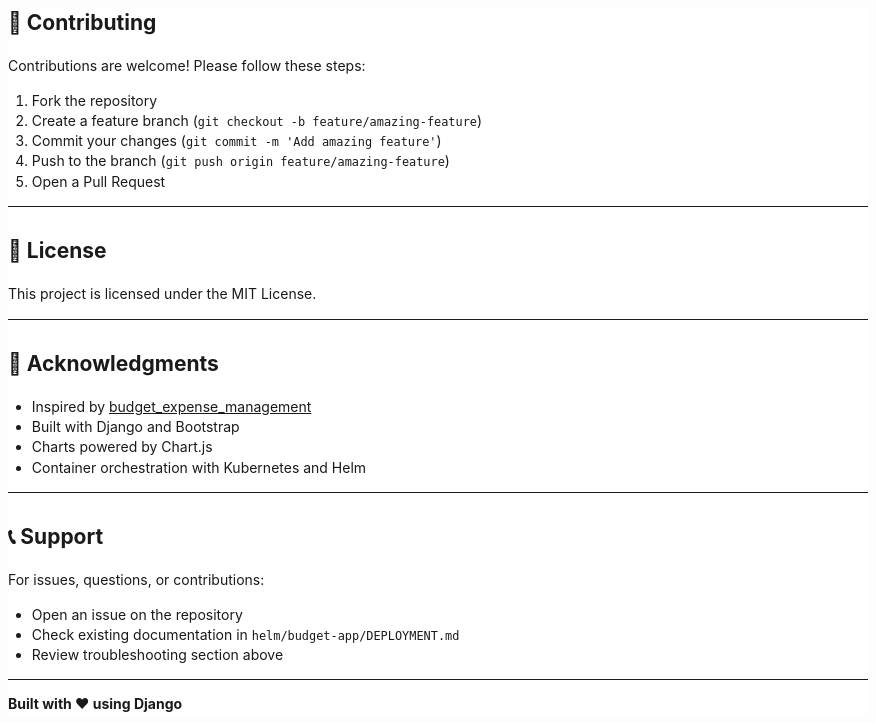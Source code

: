 
## 🤝 Contributing

Contributions are welcome! Please follow these steps:

1. Fork the repository
2. Create a feature branch (`git checkout -b feature/amazing-feature`)
3. Commit your changes (`git commit -m 'Add amazing feature'`)
4. Push to the branch (`git push origin feature/amazing-feature`)
5. Open a Pull Request

---

## 📄 License

This project is licensed under the MIT License.

---

## 🙏 Acknowledgments

- Inspired by [budget_expense_management](https://github.com/minupjames/budget_expense_management/)
- Built with Django and Bootstrap
- Charts powered by Chart.js
- Container orchestration with Kubernetes and Helm

---

## 📞 Support

For issues, questions, or contributions:
- Open an issue on the repository
- Check existing documentation in `helm/budget-app/DEPLOYMENT.md`
- Review troubleshooting section above

---

**Built with ❤️ using Django**

